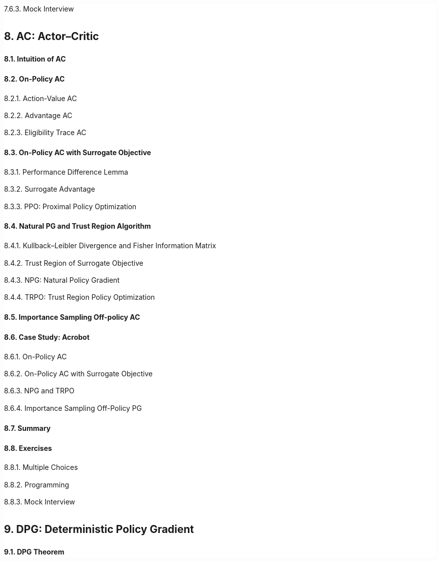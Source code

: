 7.6.3. Mock Interview

## 8. AC: Actor–Critic

#### 8.1. Intuition of AC

#### 8.2. On-Policy AC

8.2.1. Action-Value AC

8.2.2. Advantage AC

8.2.3. Eligibility Trace AC

#### 8.3. On-Policy AC with Surrogate Objective

8.3.1. Performance Difference Lemma

8.3.2. Surrogate Advantage

8.3.3. PPO: Proximal Policy Optimization

#### 8.4. Natural PG and Trust Region Algorithm

8.4.1. Kullback–Leibler Divergence and Fisher Information Matrix

8.4.2. Trust Region of Surrogate Objective

8.4.3. NPG: Natural Policy Gradient

8.4.4. TRPO: Trust Region Policy Optimization

#### 8.5. Importance Sampling Off-policy AC

#### 8.6. Case Study: Acrobot

8.6.1. On-Policy AC

8.6.2. On-Policy AC with Surrogate Objective

8.6.3. NPG and TRPO

8.6.4. Importance Sampling Off-Policy PG

#### 8.7. Summary

#### 8.8. Exercises

8.8.1. Multiple Choices

8.8.2. Programming

8.8.3. Mock Interview

## 9. DPG: Deterministic Policy Gradient

#### 9.1. DPG Theorem
